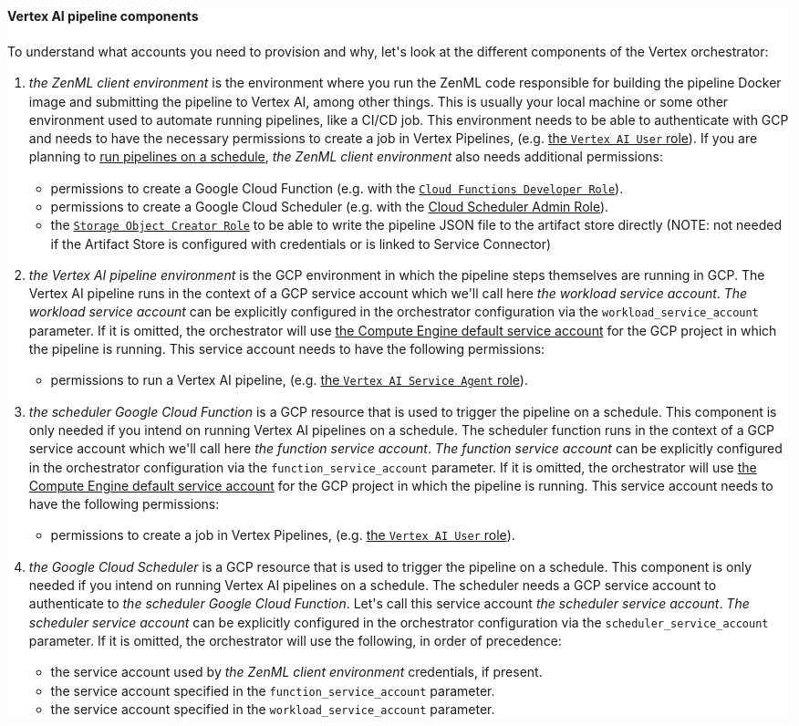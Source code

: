 #### Vertex AI pipeline components

To understand what accounts you need to provision and why, let's look at the different components of the Vertex orchestrator:

1. *the ZenML client environment* is the environment where you run the ZenML code responsible for
building the pipeline Docker image and submitting the pipeline to Vertex AI, among other things. This is usually your local machine or some other environment used to automate running pipelines, like a CI/CD job. This environment
needs to be able to authenticate with GCP and needs to have the necessary permissions to create a job in Vertex Pipelines, (e.g. [the `Vertex AI User` role](https://cloud.google.com/vertex-ai/docs/general/access-control#aiplatform.user)). If you are planning to [run pipelines on a schedule](#run-pipelines-on-a-schedule), *the ZenML client environment* also needs additional permissions:

    * permissions to create a Google Cloud Function (e.g. with the [`Cloud Functions Developer Role`](https://cloud.google.com/functions/docs/reference/iam/roles#cloudfunctions.developer)).
    * permissions to create a Google Cloud Scheduler (e.g. with the [Cloud Scheduler Admin Role](https://cloud.google.com/iam/docs/understanding-roles#cloudscheduler.admin)).
    * the [`Storage Object Creator Role`](https://cloud.google.com/iam/docs/understanding-roles#storage.objectCreator) to be able to write the pipeline JSON file to the artifact store directly (NOTE: not needed if the Artifact Store is configured with credentials or is linked to Service Connector)

2. *the Vertex AI pipeline environment* is the GCP environment in which the pipeline steps themselves are running in GCP. The Vertex AI pipeline runs in the context of a GCP service account which we'll call here *the workload service account*.
*The workload service account* can be explicitly configured in the orchestrator configuration via the `workload_service_account` parameter. If it is omitted, the orchestrator will use [the Compute Engine default service account](https://cloud.google.com/compute/docs/access/service-accounts#default_service_account) for the GCP project in which the pipeline is running. This service account needs to have the following permissions:

    * permissions to run a Vertex AI pipeline, (e.g. [the `Vertex AI Service Agent` role](https://cloud.google.com/vertex-ai/docs/general/access-control#aiplatform.serviceAgent)).

3. *the scheduler Google Cloud Function* is a GCP resource that is used to trigger the pipeline on a schedule. This component is only needed if you intend on running Vertex AI pipelines on a schedule. The scheduler function runs in the context of a GCP service account which we'll call here *the function service account*. *The function service account* can be explicitly configured in the orchestrator configuration via the `function_service_account` parameter. If it is omitted, the orchestrator will use [the Compute Engine default service account](https://cloud.google.com/compute/docs/access/service-accounts#default_service_account) for the GCP project in which the pipeline is running. This service account needs to have the following permissions:

    * permissions to create a job in Vertex Pipelines, (e.g. [the `Vertex AI User` role](https://cloud.google.com/vertex-ai/docs/general/access-control#aiplatform.user)).

4. *the Google Cloud Scheduler* is a GCP resource that is used to trigger the pipeline on a schedule. This component is only needed if you intend on running Vertex AI pipelines on a schedule. The scheduler needs a GCP service account to authenticate to *the scheduler Google Cloud Function*. Let's call this service account *the scheduler service account*. *The scheduler service account* can be explicitly configured in the orchestrator configuration via the `scheduler_service_account` parameter. If it is omitted, the orchestrator will use the following, in order of precedence:

    * the service account used by *the ZenML client environment* credentials, if present.
    * the service account specified in the `function_service_account` parameter.
    * the service account specified in the `workload_service_account` parameter.

